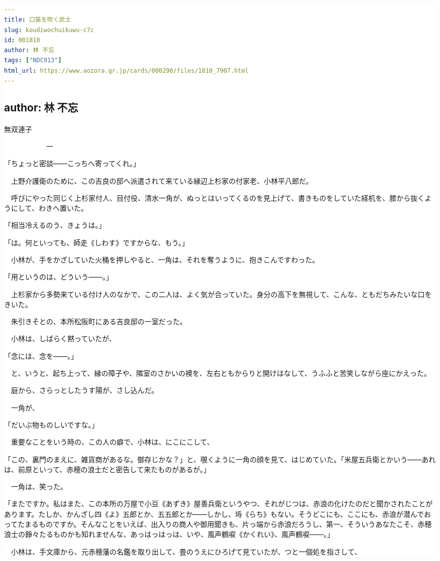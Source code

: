```yaml
---
title: 口笛を吹く武士
slug: koudiwochuikuwu-c7c
id: 001810
author: 林 不忘
tags: ["NDC913"]
html_url: https://www.aozora.gr.jp/cards/000290/files/1810_7907.html
---
```


## author: 林 不忘

無双連子



　　　　　　一



「ちょっと密談――こっちへ寄ってくれ。」

　上野介護衛のために、この吉良の邸へ派遣されて来ている縁辺上杉家の付家老、小林平八郎だ。

　呼びにやった同じく上杉家付人、目付役、清水一角が、ぬっとはいってくるのを見上げて、書きものをしていた経机を、膝から抜くようにして、わきへ置いた。

「相当冷えるのう、きょうは。」

「は。何といっても、師走《しわす》ですからな、もう。」

　小林が、手をかざしていた火桶を押しやると、一角は、それを奪うように、抱きこんですわった。

「用というのは、どういう――。」

　上杉家から多勢来ている付け人のなかで、この二人は、よく気が合っていた。身分の高下を無視して、こんな、ともだちみたいな口をきいた。

　朱引きそとの、本所松阪町にある吉良邸の一室だった。

　小林は、しばらく黙っていたが、

「念には、念を――。」

　と、いうと、起ち上って、縁の障子や、隣室のさかいの襖を、左右ともからりと開けはなして、うふふと苦笑しながら座にかえった。

　庭から、さらっとしたうす陽が、さし込んだ。

　一角が、

「だいぶ物ものしいですな。」

　重要なことをいう時の、この人の癖で、小林は、にこにこして、

「この、裏門のまえに、雑貨商があるな。御存じかな？」と、覗くように一角の顔を見て、はじめていた。「米屋五兵衛とかいう――あれは、前原といって、赤穂の浪士だと密告して来たものがあるが。」

　一角は、笑った。

「またですか。私はまた、この本所の万屋で小豆《あずき》屋善兵衛というやつ、それがじつは、赤浪の化けたのだと聞かされたことがあります。たしか、かんざし四《よ》五郎とか、五五郎とか――しかし、埓《らち》もない。そうどこにも、ここにも、赤浪が潜んでおってたまるものですか。そんなことをいえば、出入りの商人や御用聞きも、片っ端から赤浪だろうし、第一、そういうあなたこそ、赤穂浪士の錚々たるものかも知れませんな、あっはっはっは、いや、風声鶴唳《かくれい》、風声鶴唳――。」

　小林は、手文庫から、元赤穂藩の名鑑を取り出して、畳のうえにひろげて見ていたが、つと一個処を指さして、
